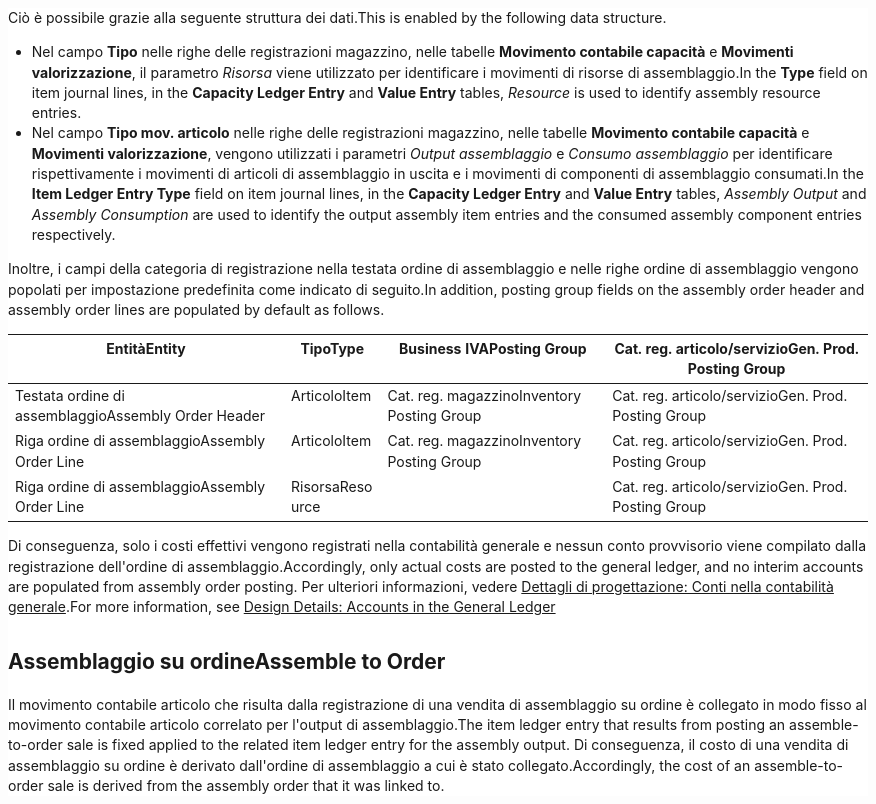 <span data-ttu-id="f47b0-184">Ciò è possibile grazie alla seguente struttura dei dati.</span><span class="sxs-lookup"><span data-stu-id="f47b0-184">This is enabled by the following data structure.</span></span>  

-   <span data-ttu-id="f47b0-185">Nel campo **Tipo** nelle righe delle registrazioni magazzino, nelle tabelle **Movimento contabile capacità** e **Movimenti valorizzazione**, il parametro *Risorsa* viene utilizzato per identificare i movimenti di risorse di assemblaggio.</span><span class="sxs-lookup"><span data-stu-id="f47b0-185">In the **Type** field on item journal lines, in the **Capacity Ledger Entry** and **Value Entry** tables, *Resource* is used to identify assembly resource entries.</span></span>  
-   <span data-ttu-id="f47b0-186">Nel campo **Tipo mov. articolo** nelle righe delle registrazioni magazzino, nelle tabelle **Movimento contabile capacità** e **Movimenti valorizzazione**, vengono utilizzati i parametri *Output assemblaggio* e *Consumo assemblaggio* per identificare rispettivamente i movimenti di articoli di assemblaggio in uscita e i movimenti di componenti di assemblaggio consumati.</span><span class="sxs-lookup"><span data-stu-id="f47b0-186">In the **Item Ledger Entry Type** field on item journal lines, in the **Capacity Ledger Entry** and **Value Entry** tables, *Assembly Output* and *Assembly Consumption* are used to identify the output assembly item entries and the consumed assembly component entries respectively.</span></span>  

<span data-ttu-id="f47b0-187">Inoltre, i campi della categoria di registrazione nella testata ordine di assemblaggio e nelle righe ordine di assemblaggio vengono popolati per impostazione predefinita come indicato di seguito.</span><span class="sxs-lookup"><span data-stu-id="f47b0-187">In addition, posting group fields on the assembly order header and assembly order lines are populated by default as follows.</span></span>  

|<span data-ttu-id="f47b0-188">Entità</span><span class="sxs-lookup"><span data-stu-id="f47b0-188">Entity</span></span>|<span data-ttu-id="f47b0-189">Tipo</span><span class="sxs-lookup"><span data-stu-id="f47b0-189">Type</span></span>|<span data-ttu-id="f47b0-190">Business IVA</span><span class="sxs-lookup"><span data-stu-id="f47b0-190">Posting Group</span></span>|<span data-ttu-id="f47b0-191">Cat. reg. articolo/servizio</span><span class="sxs-lookup"><span data-stu-id="f47b0-191">Gen. Prod. Posting Group</span></span>|  
|------------|----------|-------------------|------------------------------|  
|<span data-ttu-id="f47b0-192">Testata ordine di assemblaggio</span><span class="sxs-lookup"><span data-stu-id="f47b0-192">Assembly Order Header</span></span>|<span data-ttu-id="f47b0-193">Articolo</span><span class="sxs-lookup"><span data-stu-id="f47b0-193">Item</span></span>|<span data-ttu-id="f47b0-194">Cat. reg. magazzino</span><span class="sxs-lookup"><span data-stu-id="f47b0-194">Inventory Posting Group</span></span>|<span data-ttu-id="f47b0-195">Cat. reg. articolo/servizio</span><span class="sxs-lookup"><span data-stu-id="f47b0-195">Gen. Prod. Posting Group</span></span>|  
|<span data-ttu-id="f47b0-196">Riga ordine di assemblaggio</span><span class="sxs-lookup"><span data-stu-id="f47b0-196">Assembly Order Line</span></span>|<span data-ttu-id="f47b0-197">Articolo</span><span class="sxs-lookup"><span data-stu-id="f47b0-197">Item</span></span>|<span data-ttu-id="f47b0-198">Cat. reg. magazzino</span><span class="sxs-lookup"><span data-stu-id="f47b0-198">Inventory Posting Group</span></span>|<span data-ttu-id="f47b0-199">Cat. reg. articolo/servizio</span><span class="sxs-lookup"><span data-stu-id="f47b0-199">Gen. Prod. Posting Group</span></span>|  
|<span data-ttu-id="f47b0-200">Riga ordine di assemblaggio</span><span class="sxs-lookup"><span data-stu-id="f47b0-200">Assembly Order Line</span></span>|<span data-ttu-id="f47b0-201">Risorsa</span><span class="sxs-lookup"><span data-stu-id="f47b0-201">Resource</span></span>||<span data-ttu-id="f47b0-202">Cat. reg. articolo/servizio</span><span class="sxs-lookup"><span data-stu-id="f47b0-202">Gen. Prod. Posting Group</span></span>|  

<span data-ttu-id="f47b0-203">Di conseguenza, solo i costi effettivi vengono registrati nella contabilità generale e nessun conto provvisorio viene compilato dalla registrazione dell'ordine di assemblaggio.</span><span class="sxs-lookup"><span data-stu-id="f47b0-203">Accordingly, only actual costs are posted to the general ledger, and no interim accounts are populated from assembly order posting.</span></span> <span data-ttu-id="f47b0-204">Per ulteriori informazioni, vedere [Dettagli di progettazione: Conti nella contabilità generale](design-details-accounts-in-the-general-ledger.md).</span><span class="sxs-lookup"><span data-stu-id="f47b0-204">For more information, see [Design Details: Accounts in the General Ledger](design-details-accounts-in-the-general-ledger.md)</span></span>  

## <a name="assemble-to-order"></a><span data-ttu-id="f47b0-205">Assemblaggio su ordine</span><span class="sxs-lookup"><span data-stu-id="f47b0-205">Assemble to Order</span></span>  
<span data-ttu-id="f47b0-206">Il movimento contabile articolo che risulta dalla registrazione di una vendita di assemblaggio su ordine è collegato in modo fisso al movimento contabile articolo correlato per l'output di assemblaggio.</span><span class="sxs-lookup"><span data-stu-id="f47b0-206">The item ledger entry that results from posting an assemble-to-order sale is fixed applied to the related item ledger entry for the assembly output.</span></span> <span data-ttu-id="f47b0-207">Di conseguenza, il costo di una vendita di assemblaggio su ordine è derivato dall'ordine di assemblaggio a cui è stato collegato.</span><span class="sxs-lookup"><span data-stu-id="f47b0-207">Accordingly, the cost of an assemble-to-order sale is derived from the assembly order that it was linked to.</span></span>  
